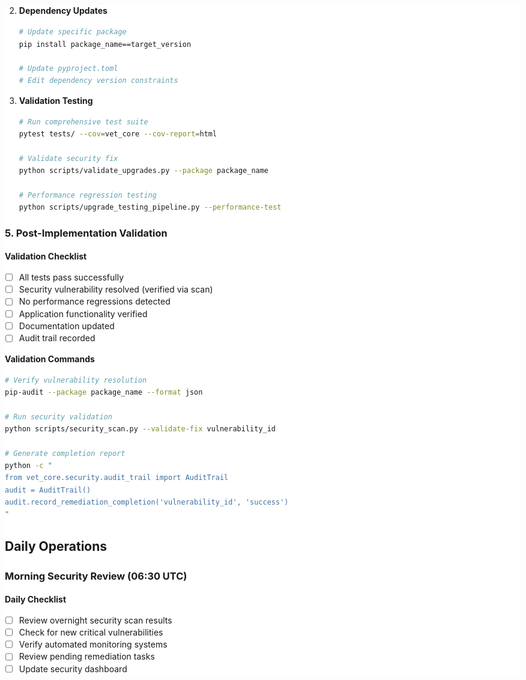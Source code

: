 2. **Dependency Updates**
   ```bash
   # Update specific package
   pip install package_name==target_version
   
   # Update pyproject.toml
   # Edit dependency version constraints
   ```

3. **Validation Testing**
   ```bash
   # Run comprehensive test suite
   pytest tests/ --cov=vet_core --cov-report=html
   
   # Validate security fix
   python scripts/validate_upgrades.py --package package_name
   
   # Performance regression testing
   python scripts/upgrade_testing_pipeline.py --performance-test
   ```

### 5. Post-Implementation Validation

**Validation Checklist**
- [ ] All tests pass successfully
- [ ] Security vulnerability resolved (verified via scan)
- [ ] No performance regressions detected
- [ ] Application functionality verified
- [ ] Documentation updated
- [ ] Audit trail recorded

**Validation Commands**
```bash
# Verify vulnerability resolution
pip-audit --package package_name --format json

# Run security validation
python scripts/security_scan.py --validate-fix vulnerability_id

# Generate completion report
python -c "
from vet_core.security.audit_trail import AuditTrail
audit = AuditTrail()
audit.record_remediation_completion('vulnerability_id', 'success')
"
```

## Daily Operations

### Morning Security Review (06:30 UTC)

**Daily Checklist**
- [ ] Review overnight security scan results
- [ ] Check for new critical vulnerabilities
- [ ] Verify automated monitoring systems
- [ ] Review pending remediation tasks
- [ ] Update security dashboard

